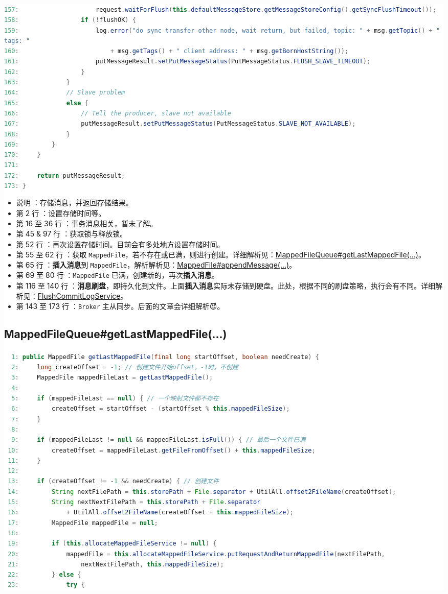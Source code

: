 ```Java
157:                     request.waitForFlush(this.defaultMessageStore.getMessageStoreConfig().getSyncFlushTimeout());
158:                 if (!flushOK) {
159:                     log.error("do sync transfer other node, wait return, but failed, topic: " + msg.getTopic() + " tags: "
160:                         + msg.getTags() + " client address: " + msg.getBornHostString());
161:                     putMessageResult.setPutMessageStatus(PutMessageStatus.FLUSH_SLAVE_TIMEOUT);
162:                 }
163:             }
164:             // Slave problem
165:             else {
166:                 // Tell the producer, slave not available
167:                 putMessageResult.setPutMessageStatus(PutMessageStatus.SLAVE_NOT_AVAILABLE);
168:             }
169:         }
170:     }
171: 
172:     return putMessageResult;
173: }
```

* 说明 ：存储消息，并返回存储结果。
* 第 2 行 ：设置存储时间等。
* 第 16 至 36 行 ：事务消息相关，暂未了解。
* 第 45 & 97 行 ：获取锁与释放锁。
* 第 52 行 ：再次设置存储时间。目前会有多处地方设置存储时间。
* 第 55 至 62 行 ：获取 `MappedFile`，若不存在或已满，则进行创建。详细解析见：[MappedFileQueue#getLastMappedFile(...)](#mappedfilequeuegetlastmappedfile)。
* 第 65 行 ：**插入消息**到 `MappedFile`，解析解析见：[MappedFile#appendMessage(...)](#mappedfileappendmessage)。
* 第 69 至 80 行 ：`MappedFile` 已满，创建新的，再次**插入消息**。
* 第 116 至 140 行 ：**消息刷盘**，即持久化到文件。上面**插入消息**实际未存储到硬盘。此处，根据不同的刷盘策略，执行会有不同。详细解析见：[FlushCommitLogService](#flushcommitlogservice)。
* 第 143 至 173 行 ：`Broker` 主从同步。后面的文章会详细解析😈。

## MappedFileQueue#getLastMappedFile(...)

```Java
  1: public MappedFile getLastMappedFile(final long startOffset, boolean needCreate) {
  2:     long createOffset = -1; // 创建文件开始offset。-1时，不创建
  3:     MappedFile mappedFileLast = getLastMappedFile();
  4: 
  5:     if (mappedFileLast == null) { // 一个映射文件都不存在
  6:         createOffset = startOffset - (startOffset % this.mappedFileSize);
  7:     }
  8: 
  9:     if (mappedFileLast != null && mappedFileLast.isFull()) { // 最后一个文件已满
 10:         createOffset = mappedFileLast.getFileFromOffset() + this.mappedFileSize;
 11:     }
 12: 
 13:     if (createOffset != -1 && needCreate) { // 创建文件
 14:         String nextFilePath = this.storePath + File.separator + UtilAll.offset2FileName(createOffset);
 15:         String nextNextFilePath = this.storePath + File.separator
 16:             + UtilAll.offset2FileName(createOffset + this.mappedFileSize);
 17:         MappedFile mappedFile = null;
 18: 
 19:         if (this.allocateMappedFileService != null) {
 20:             mappedFile = this.allocateMappedFileService.putRequestAndReturnMappedFile(nextFilePath,
 21:                 nextNextFilePath, this.mappedFileSize);
 22:         } else {
 23:             try {
```